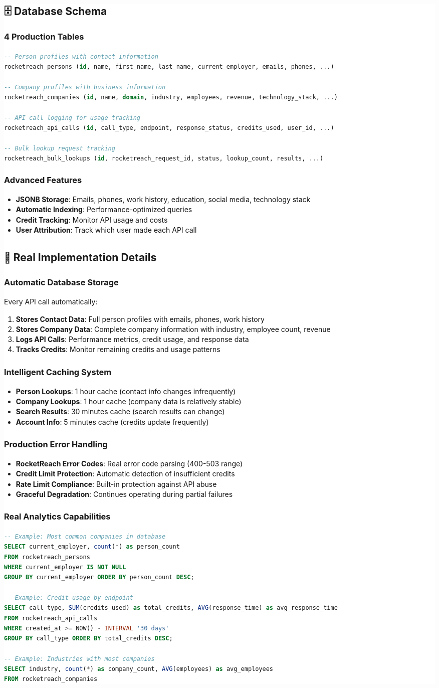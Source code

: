 ## 🗄️ **Database Schema**

### **4 Production Tables**
```sql
-- Person profiles with contact information
rocketreach_persons (id, name, first_name, last_name, current_employer, emails, phones, ...)

-- Company profiles with business information
rocketreach_companies (id, name, domain, industry, employees, revenue, technology_stack, ...)

-- API call logging for usage tracking
rocketreach_api_calls (id, call_type, endpoint, response_status, credits_used, user_id, ...)

-- Bulk lookup request tracking
rocketreach_bulk_lookups (id, rocketreach_request_id, status, lookup_count, results, ...)
```

### **Advanced Features**
- **JSONB Storage**: Emails, phones, work history, education, social media, technology stack
- **Automatic Indexing**: Performance-optimized queries
- **Credit Tracking**: Monitor API usage and costs
- **User Attribution**: Track which user made each API call

## 🔧 **Real Implementation Details**

### **Automatic Database Storage**
Every API call automatically:
1. **Stores Contact Data**: Full person profiles with emails, phones, work history
2. **Stores Company Data**: Complete company information with industry, employee count, revenue
3. **Logs API Calls**: Performance metrics, credit usage, and response data
4. **Tracks Credits**: Monitor remaining credits and usage patterns

### **Intelligent Caching System**
- **Person Lookups**: 1 hour cache (contact info changes infrequently)
- **Company Lookups**: 1 hour cache (company data is relatively stable)
- **Search Results**: 30 minutes cache (search results can change)
- **Account Info**: 5 minutes cache (credits update frequently)

### **Production Error Handling**
- **RocketReach Error Codes**: Real error code parsing (400-503 range)
- **Credit Limit Protection**: Automatic detection of insufficient credits
- **Rate Limit Compliance**: Built-in protection against API abuse
- **Graceful Degradation**: Continues operating during partial failures

### **Real Analytics Capabilities**
```sql
-- Example: Most common companies in database
SELECT current_employer, count(*) as person_count 
FROM rocketreach_persons 
WHERE current_employer IS NOT NULL 
GROUP BY current_employer ORDER BY person_count DESC;

-- Example: Credit usage by endpoint
SELECT call_type, SUM(credits_used) as total_credits, AVG(response_time) as avg_response_time
FROM rocketreach_api_calls 
WHERE created_at >= NOW() - INTERVAL '30 days'
GROUP BY call_type ORDER BY total_credits DESC;

-- Example: Industries with most companies
SELECT industry, count(*) as company_count, AVG(employees) as avg_employees
FROM rocketreach_companies 
```